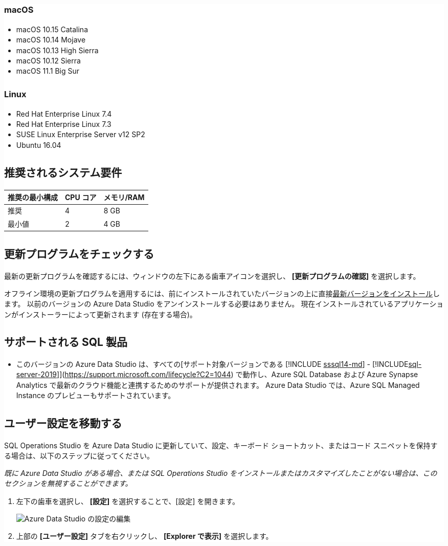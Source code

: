 ### <a name="macos"></a>macOS

- macOS 10.15 Catalina
- macOS 10.14 Mojave
- macOS 10.13 High Sierra
- macOS 10.12 Sierra
- macOS 11.1 Big Sur

### <a name="linux"></a>Linux

- Red Hat Enterprise Linux 7.4
- Red Hat Enterprise Linux 7.3
- SUSE Linux Enterprise Server v12 SP2
- Ubuntu 16.04

## <a name="recommended-system-requirements"></a>推奨されるシステム要件

| 推奨の最小構成 | CPU コア | メモリ/RAM |
|---------------------|-----------|------------|
|     推奨     |     4     |   8 GB     |
|     最小値         |     2     |   4 GB     |

## <a name="check-for-updates"></a>更新プログラムをチェックする

最新の更新プログラムを確認するには、ウィンドウの左下にある歯車アイコンを選択し、 **[更新プログラムの確認]** を選択します。

オフライン環境の更新プログラムを適用するには、前にインストールされていたバージョンの上に直接[最新バージョンをインストール](#download-and-install-azure-data-studio)します。 以前のバージョンの Azure Data Studio をアンインストールする必要はありません。 現在インストールされているアプリケーションがインストーラーによって更新されます (存在する場合)。

## <a name="supported-sql-offerings"></a>サポートされる SQL 製品

- このバージョンの Azure Data Studio は、すべての[サポート対象バージョンである [!INCLUDE [sssql14-md](../includes/sssql14-md.md)] - [!INCLUDE[sql-server-2019](../includes/sssql19-md.md)]](https://support.microsoft.com/lifecycle?C2=1044) で動作し、Azure SQL Database および Azure Synapse Analytics で最新のクラウド機能と連携するためのサポートが提供されます。 Azure Data Studio では、Azure SQL Managed Instance のプレビューもサポートされています。

## <a name="move-user-settings"></a>ユーザー設定を移動する

SQL Operations Studio を Azure Data Studio に更新していて、設定、キーボード ショートカット、またはコード スニペットを保持する場合は、以下のステップに従ってください。

*既に Azure Data Studio がある場合、または SQL Operations Studio をインストールまたはカスタマイズしたことがない場合は、このセクションを無視することができます。*

1. 左下の歯車を選択し、 **[設定]** を選択することで、[設定] を開きます。

   ![Azure Data Studio の設定の編集](./media/download/open-settings.png)

2. 上部の **[ユーザー設定]** タブを右クリックし、 **[Explorer で表示]** を選択します。
